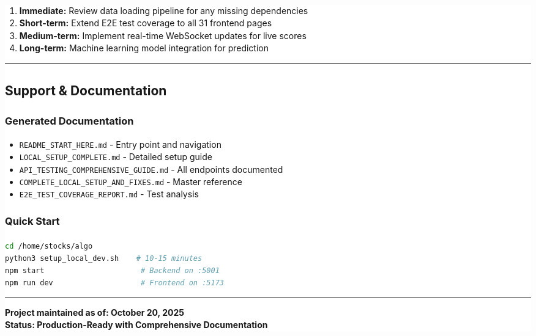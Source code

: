 1. **Immediate:** Review data loading pipeline for any missing dependencies
2. **Short-term:** Extend E2E test coverage to all 31 frontend pages
3. **Medium-term:** Implement real-time WebSocket updates for live scores
4. **Long-term:** Machine learning model integration for prediction

---

## Support & Documentation

### Generated Documentation
- `README_START_HERE.md` - Entry point and navigation
- `LOCAL_SETUP_COMPLETE.md` - Detailed setup guide
- `API_TESTING_COMPREHENSIVE_GUIDE.md` - All endpoints documented
- `COMPLETE_LOCAL_SETUP_AND_FIXES.md` - Master reference
- `E2E_TEST_COVERAGE_REPORT.md` - Test analysis

### Quick Start
```bash
cd /home/stocks/algo
python3 setup_local_dev.sh    # 10-15 minutes
npm start                      # Backend on :5001
npm run dev                    # Frontend on :5173
```

---

**Project maintained as of: October 20, 2025**  
**Status: Production-Ready with Comprehensive Documentation**
